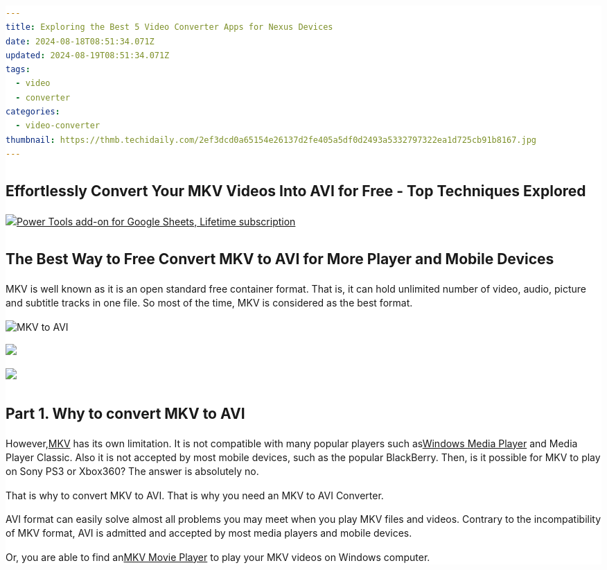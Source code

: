 ```yaml
---
title: Exploring the Best 5 Video Converter Apps for Nexus Devices
date: 2024-08-18T08:51:34.071Z
updated: 2024-08-19T08:51:34.071Z
tags:
  - video
  - converter
categories:
  - video-converter
thumbnail: https://thmb.techidaily.com/2ef3dcd0a65154e26137d2fe405a5df0d2493a5332797322ea1d725cb91b8167.jpg
---
```


## Effortlessly Convert Your MKV Videos Into AVI for Free - Top Techniques Explored


<a href="https://secure.2checkout.com/order/checkout.php?PRODS=4726807&QTY=1&AFFILIATE=108875&CART=1"><img src="https://secure.avangate.com/images/merchant/c14a8df1e1b4d5297e9cb30cb34d5a00/products/copy_copy_power-tools-48.png" border="0">Power Tools add-on for Google Sheets, Lifetime subscription</a>

## The Best Way to Free Convert MKV to AVI for More Player and Mobile Devices

 MKV is well known as it is an open standard free container format. That is, it can hold unlimited number of video, audio, picture and subtitle tracks in one file. So most of the time, MKV is considered as the best format.

![MKV to AVI](https://www.aiseesoft.com/images/mkv-to-avi/how-to-convert-mkv-to-avi.jpg)

<a href="https://store.massmailsoftware.com/order/checkout.php?PRODS=2069351&QTY=1&AFFILIATE=108875&CART=1"><img src="https://secure.avangate.com/images/merchant/dc87c13749315c7217cdc4ac692e704c/banera_for_partners-24_%282%29.jpg" border="0"></a>



<a href="https://secure.2checkout.com/order/checkout.php?PRODS=3727260&QTY=1&AFFILIATE=108875&CART=1"><img src="http://www.aiseesoft.com/avangate/30p/banner.jpg" border="0"></a>

## Part 1\. Why to convert MKV to AVI

 However,[MKV](https://tools.techidaily.com/) has its own limitation. It is not compatible with many popular players such as[Windows Media Player](https://tools.techidaily.com/) and Media Player Classic. Also it is not accepted by most mobile devices, such as the popular BlackBerry. Then, is it possible for MKV to play on Sony PS3 or Xbox360? The answer is absolutely no.

 That is why to convert MKV to AVI. That is why you need an MKV to AVI Converter.

 AVI format can easily solve almost all problems you may meet when you play MKV files and videos. Contrary to the incompatibility of MKV format, AVI is admitted and accepted by most media players and mobile devices.

 Or, you are able to find an[MKV Movie Player](https://tools.techidaily.com/) to play your MKV videos on Windows computer.
